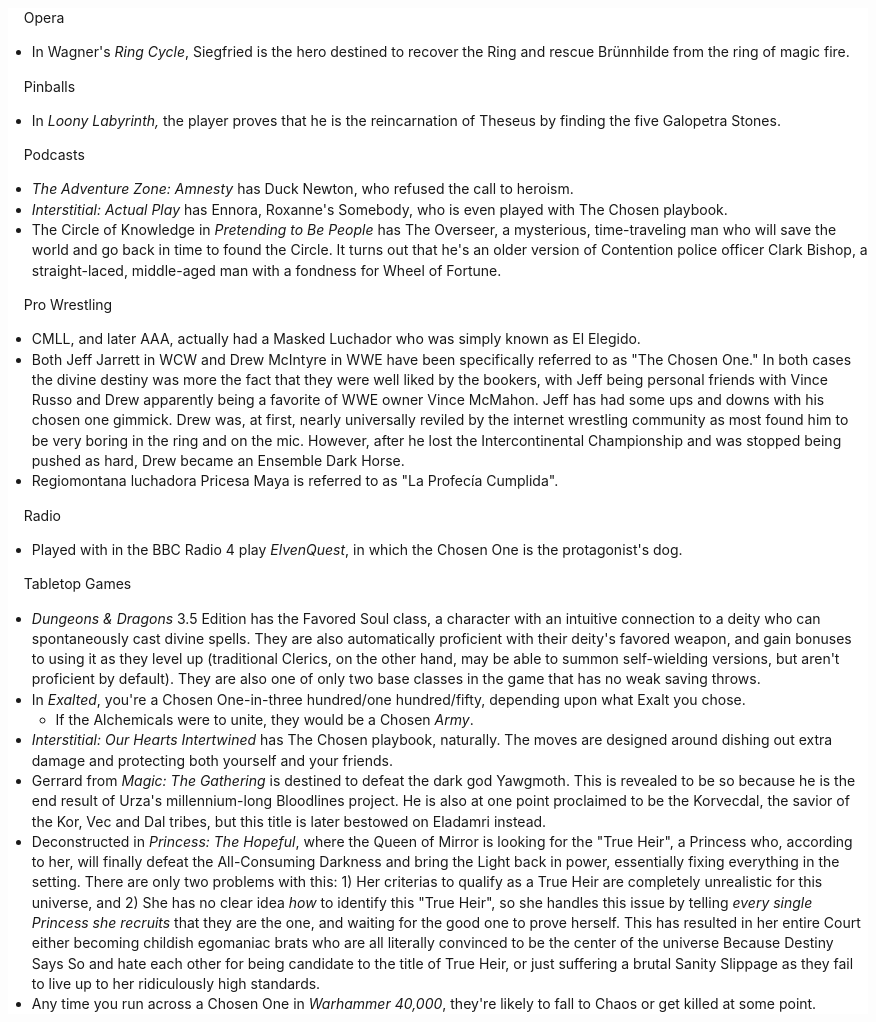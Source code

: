     Opera 

-   In Wagner's _Ring Cycle_, Siegfried is the hero destined to recover the Ring and rescue Brünnhilde from the ring of magic fire.

    Pinballs 

-   In _Loony Labyrinth,_ the player proves that he is the reincarnation of Theseus by finding the five Galopetra Stones.

    Podcasts 

-   _The Adventure Zone: Amnesty_ has Duck Newton, who refused the call to heroism.
-   _Interstitial: Actual Play_ has Ennora, Roxanne's Somebody, who is even played with The Chosen playbook.
-   The Circle of Knowledge in _Pretending to Be People_ has The Overseer, a mysterious, time-traveling man who will save the world and go back in time to found the Circle. It turns out that he's an older version of Contention police officer Clark Bishop, a straight-laced, middle-aged man with a fondness for Wheel of Fortune.

    Pro Wrestling 

-   CMLL, and later AAA, actually had a Masked Luchador who was simply known as El Elegido.
-   Both Jeff Jarrett in WCW and Drew McIntyre in WWE have been specifically referred to as "The Chosen One." In both cases the divine destiny was more the fact that they were well liked by the bookers, with Jeff being personal friends with Vince Russo and Drew apparently being a favorite of WWE owner Vince McMahon. Jeff has had some ups and downs with his chosen one gimmick. Drew was, at first, nearly universally reviled by the internet wrestling community as most found him to be very boring in the ring and on the mic. However, after he lost the Intercontinental Championship and was stopped being pushed as hard, Drew became an Ensemble Dark Horse.
-   Regiomontana luchadora Pricesa Maya is referred to as "La Profecía Cumplida".

    Radio 

-   Played with in the BBC Radio 4 play _ElvenQuest_, in which the Chosen One is the protagonist's dog.

    Tabletop Games 

-   _Dungeons & Dragons_ 3.5 Edition has the Favored Soul class, a character with an intuitive connection to a deity who can spontaneously cast divine spells. They are also automatically proficient with their deity's favored weapon, and gain bonuses to using it as they level up (traditional Clerics, on the other hand, may be able to summon self-wielding versions, but aren't proficient by default). They are also one of only two base classes in the game that has no weak saving throws.
-   In _Exalted_, you're a Chosen One-in-three hundred/one hundred/fifty, depending upon what Exalt you chose.
    -   If the Alchemicals were to unite, they would be a Chosen _Army_.
-   _Interstitial: Our Hearts Intertwined_ has The Chosen playbook, naturally. The moves are designed around dishing out extra damage and protecting both yourself and your friends.
-   Gerrard from _Magic: The Gathering_ is destined to defeat the dark god Yawgmoth. This is revealed to be so because he is the end result of Urza's millennium-long Bloodlines project. He is also at one point proclaimed to be the Korvecdal, the savior of the Kor, Vec and Dal tribes, but this title is later bestowed on Eladamri instead.
-   Deconstructed in _Princess: The Hopeful_, where the Queen of Mirror is looking for the "True Heir", a Princess who, according to her, will finally defeat the All-Consuming Darkness and bring the Light back in power, essentially fixing everything in the setting. There are only two problems with this: 1) Her criterias to qualify as a True Heir are completely unrealistic for this universe, and 2) She has no clear idea _how_ to identify this "True Heir", so she handles this issue by telling _every single Princess she recruits_ that they are the one, and waiting for the good one to prove herself. This has resulted in her entire Court either becoming childish egomaniac brats who are all literally convinced to be the center of the universe Because Destiny Says So and hate each other for being candidate to the title of True Heir, or just suffering a brutal Sanity Slippage as they fail to live up to her ridiculously high standards.
-   Any time you run across a Chosen One in _Warhammer 40,000_, they're likely to fall to Chaos or get killed at some point.
